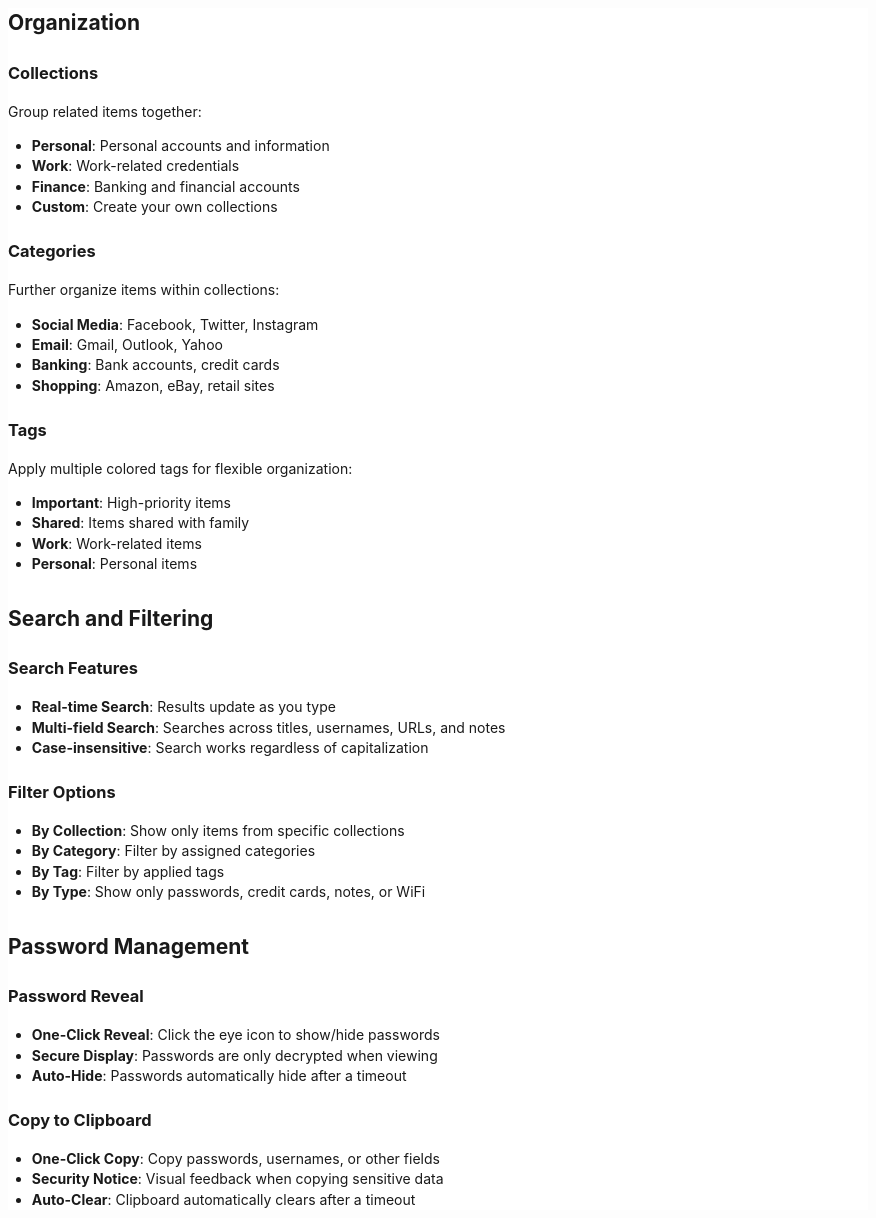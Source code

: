 ## Organization

### Collections
Group related items together:
- **Personal**: Personal accounts and information
- **Work**: Work-related credentials
- **Finance**: Banking and financial accounts
- **Custom**: Create your own collections

### Categories
Further organize items within collections:
- **Social Media**: Facebook, Twitter, Instagram
- **Email**: Gmail, Outlook, Yahoo
- **Banking**: Bank accounts, credit cards
- **Shopping**: Amazon, eBay, retail sites

### Tags
Apply multiple colored tags for flexible organization:
- **Important**: High-priority items
- **Shared**: Items shared with family
- **Work**: Work-related items
- **Personal**: Personal items

## Search and Filtering

### Search Features
- **Real-time Search**: Results update as you type
- **Multi-field Search**: Searches across titles, usernames, URLs, and notes
- **Case-insensitive**: Search works regardless of capitalization

### Filter Options
- **By Collection**: Show only items from specific collections
- **By Category**: Filter by assigned categories
- **By Tag**: Filter by applied tags
- **By Type**: Show only passwords, credit cards, notes, or WiFi

## Password Management

### Password Reveal
- **One-Click Reveal**: Click the eye icon to show/hide passwords
- **Secure Display**: Passwords are only decrypted when viewing
- **Auto-Hide**: Passwords automatically hide after a timeout

### Copy to Clipboard
- **One-Click Copy**: Copy passwords, usernames, or other fields
- **Security Notice**: Visual feedback when copying sensitive data
- **Auto-Clear**: Clipboard automatically clears after a timeout
